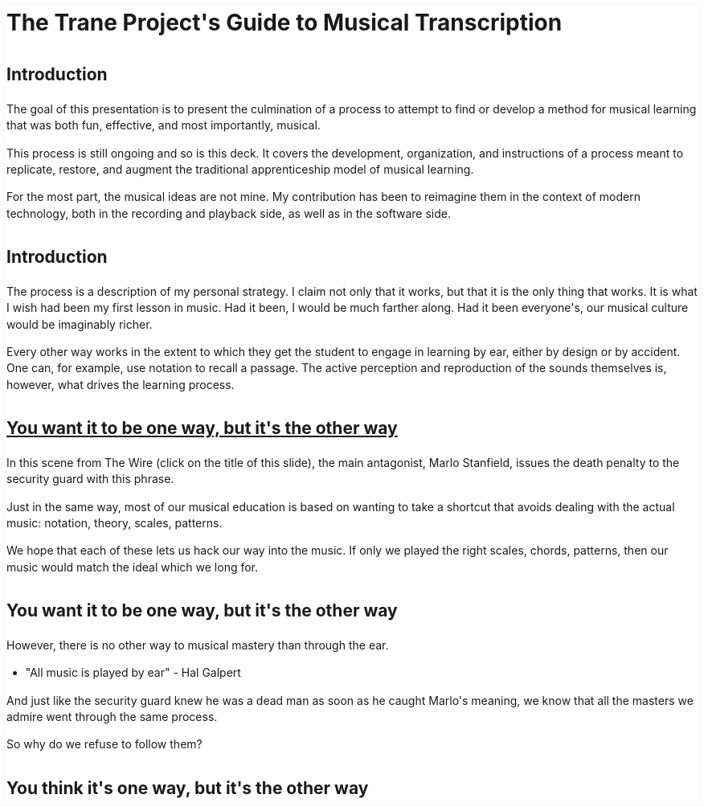 # The Trane Project's Guide to Musical Transcription

## Introduction

The goal of this presentation is to present the culmination of a process to attempt to find or
develop a method for musical learning that was both fun, effective, and most importantly, musical.

This process is still ongoing and so is this deck. It covers the development, organization, and
instructions of a process meant to replicate, restore, and augment the traditional apprenticeship
model of musical learning.

For the most part, the musical ideas are not mine. My contribution has been to reimagine them in the
context of modern technology, both in the recording and playback side, as well as in the software
side.

## Introduction

The process is a description of my personal strategy. I claim not only that it works, but that it is
the only thing that works. It is what I wish had been my first lesson in music. Had it been, I would
be much farther along. Had it been everyone's, our musical culture would be imaginably richer.

Every other way works in the extent to which they get the student to engage in learning by ear,
either by design or by accident. One can, for example, use notation to recall a passage. The active
perception and reproduction of the sounds themselves is, however, what drives the learning process.

## [You want it to be one way, but it's the other way](https://www.youtube.com/watch?v=PwuckTkE7T4)

In this scene from The Wire (click on the title of this slide), the main antagonist, Marlo
Stanfield, issues the death penalty to the security guard with this phrase.

Just in the same way, most of our musical education is based on wanting to take a shortcut that
avoids dealing with the actual music: notation, theory, scales, patterns.

We hope that each of these lets us hack our way into the music. If only we played the right scales,
chords, patterns, then our music would match the ideal which we long for.


## You want it to be one way, but it's the other way

However, there is no other way to musical mastery than through the ear.

- "All music is played by ear" - Hal Galpert

And just like the security guard knew he was a dead man as soon as he caught Marlo's meaning, we
know that all the masters we admire went through the same process.

So why do we refuse to follow them?

## You think it's one way, but it's the other way
